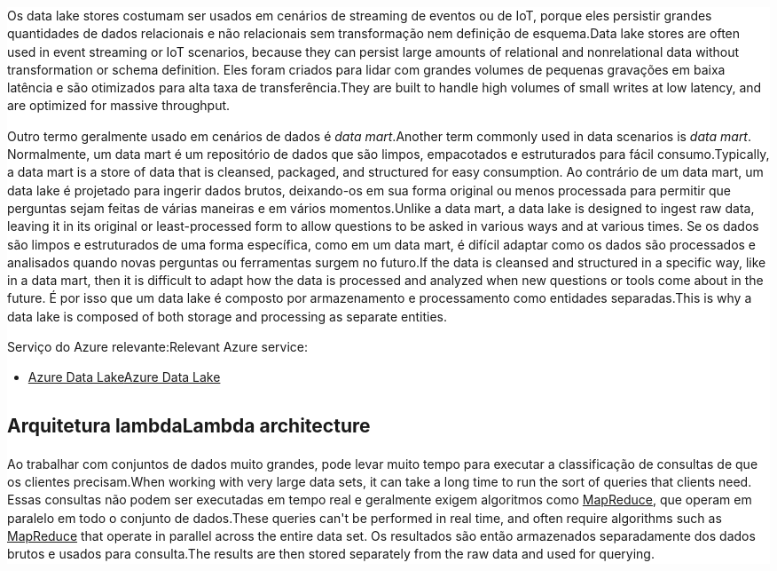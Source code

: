 <span data-ttu-id="757de-175">Os data lake stores costumam ser usados em cenários de streaming de eventos ou de IoT, porque eles persistir grandes quantidades de dados relacionais e não relacionais sem transformação nem definição de esquema.</span><span class="sxs-lookup"><span data-stu-id="757de-175">Data lake stores are often used in event streaming or IoT scenarios, because they can persist large amounts of relational and nonrelational data without transformation or schema definition.</span></span> <span data-ttu-id="757de-176">Eles foram criados para lidar com grandes volumes de pequenas gravações em baixa latência e são otimizados para alta taxa de transferência.</span><span class="sxs-lookup"><span data-stu-id="757de-176">They are built to handle high volumes of small writes at low latency, and are optimized for massive throughput.</span></span>

<span data-ttu-id="757de-177">Outro termo geralmente usado em cenários de dados é _data mart_.</span><span class="sxs-lookup"><span data-stu-id="757de-177">Another term commonly used in data scenarios is _data mart_.</span></span> <span data-ttu-id="757de-178">Normalmente, um data mart é um repositório de dados que são limpos, empacotados e estruturados para fácil consumo.</span><span class="sxs-lookup"><span data-stu-id="757de-178">Typically, a data mart is a store of data that is cleansed, packaged, and structured for easy consumption.</span></span> <span data-ttu-id="757de-179">Ao contrário de um data mart, um data lake é projetado para ingerir dados brutos, deixando-os em sua forma original ou menos processada para permitir que perguntas sejam feitas de várias maneiras e em vários momentos.</span><span class="sxs-lookup"><span data-stu-id="757de-179">Unlike a data mart, a data lake is designed to ingest raw data, leaving it in its original or least-processed form to allow questions to be asked in various ways and at various times.</span></span> <span data-ttu-id="757de-180">Se os dados são limpos e estruturados de uma forma específica, como em um data mart, é difícil adaptar como os dados são processados e analisados quando novas perguntas ou ferramentas surgem no futuro.</span><span class="sxs-lookup"><span data-stu-id="757de-180">If the data is cleansed and structured in a specific way, like in a data mart, then it is difficult to adapt how the data is processed and analyzed when new questions or tools come about in the future.</span></span> <span data-ttu-id="757de-181">É por isso que um data lake é composto por armazenamento e processamento como entidades separadas.</span><span class="sxs-lookup"><span data-stu-id="757de-181">This is why a data lake is composed of both storage and processing as separate entities.</span></span>

<span data-ttu-id="757de-182">Serviço do Azure relevante:</span><span class="sxs-lookup"><span data-stu-id="757de-182">Relevant Azure service:</span></span>
- [<span data-ttu-id="757de-183">Azure Data Lake</span><span class="sxs-lookup"><span data-stu-id="757de-183">Azure Data Lake</span></span>](https://azure.microsoft.com/scenarios/data-lake/)

## <a name="lambda-architecture"></a><span data-ttu-id="757de-184">Arquitetura lambda</span><span class="sxs-lookup"><span data-stu-id="757de-184">Lambda architecture</span></span>

<span data-ttu-id="757de-185">Ao trabalhar com conjuntos de dados muito grandes, pode levar muito tempo para executar a classificação de consultas de que os clientes precisam.</span><span class="sxs-lookup"><span data-stu-id="757de-185">When working with very large data sets, it can take a long time to run the sort of queries that clients need.</span></span> <span data-ttu-id="757de-186">Essas consultas não podem ser executadas em tempo real e geralmente exigem algoritmos como [MapReduce](https://en.wikipedia.org/wiki/MapReduce), que operam em paralelo em todo o conjunto de dados.</span><span class="sxs-lookup"><span data-stu-id="757de-186">These queries can't be performed in real time, and often require algorithms such as [MapReduce](https://en.wikipedia.org/wiki/MapReduce) that operate in parallel across the entire data set.</span></span> <span data-ttu-id="757de-187">Os resultados são então armazenados separadamente dos dados brutos e usados para consulta.</span><span class="sxs-lookup"><span data-stu-id="757de-187">The results are then stored separately from the raw data and used for querying.</span></span>

